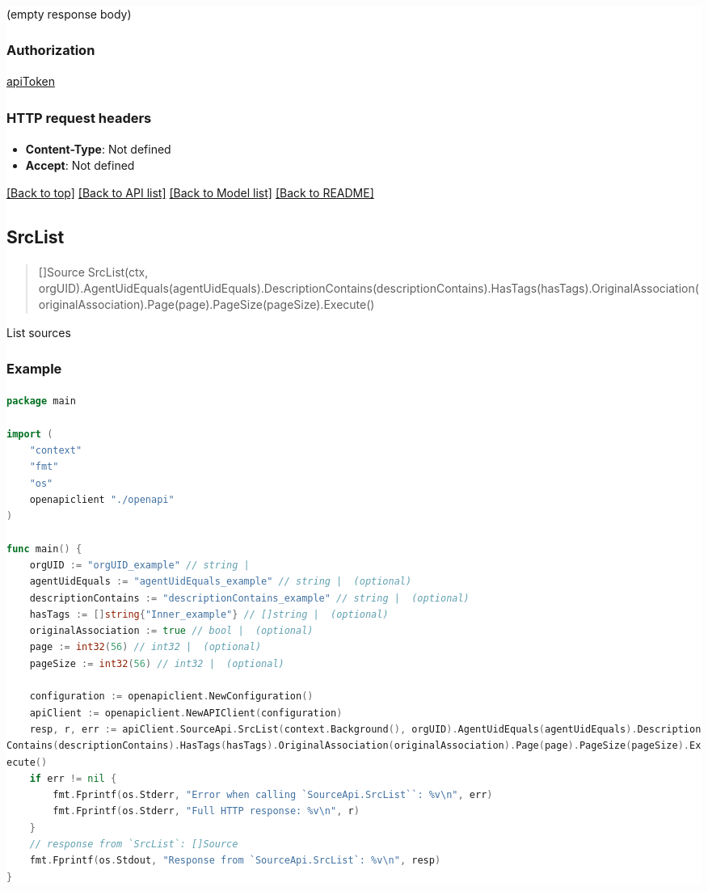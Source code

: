  (empty response body)

### Authorization

[apiToken](../README.md#apiToken)

### HTTP request headers

- **Content-Type**: Not defined
- **Accept**: Not defined

[[Back to top]](#) [[Back to API list]](../README.md#documentation-for-api-endpoints)
[[Back to Model list]](../README.md#documentation-for-models)
[[Back to README]](../README.md)


## SrcList

> []Source SrcList(ctx, orgUID).AgentUidEquals(agentUidEquals).DescriptionContains(descriptionContains).HasTags(hasTags).OriginalAssociation(originalAssociation).Page(page).PageSize(pageSize).Execute()

List sources



### Example

```go
package main

import (
    "context"
    "fmt"
    "os"
    openapiclient "./openapi"
)

func main() {
    orgUID := "orgUID_example" // string | 
    agentUidEquals := "agentUidEquals_example" // string |  (optional)
    descriptionContains := "descriptionContains_example" // string |  (optional)
    hasTags := []string{"Inner_example"} // []string |  (optional)
    originalAssociation := true // bool |  (optional)
    page := int32(56) // int32 |  (optional)
    pageSize := int32(56) // int32 |  (optional)

    configuration := openapiclient.NewConfiguration()
    apiClient := openapiclient.NewAPIClient(configuration)
    resp, r, err := apiClient.SourceApi.SrcList(context.Background(), orgUID).AgentUidEquals(agentUidEquals).DescriptionContains(descriptionContains).HasTags(hasTags).OriginalAssociation(originalAssociation).Page(page).PageSize(pageSize).Execute()
    if err != nil {
        fmt.Fprintf(os.Stderr, "Error when calling `SourceApi.SrcList``: %v\n", err)
        fmt.Fprintf(os.Stderr, "Full HTTP response: %v\n", r)
    }
    // response from `SrcList`: []Source
    fmt.Fprintf(os.Stdout, "Response from `SourceApi.SrcList`: %v\n", resp)
}
```
